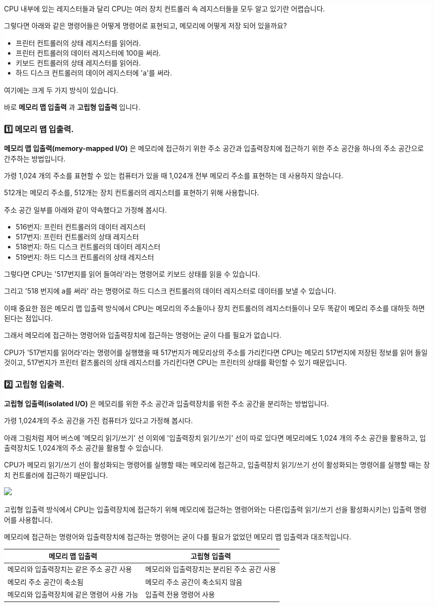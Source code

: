 CPU 내부에 있는 레지스터들과 달리 CPU는 여러 장치 컨트롤러 속 레지스터들을 모두 알고 있기란 어렵습니다.

그렇다면 아래와 같은 명령어들은 어떻게 명령어로 표현되고, 메모리에 어떻게 저장 되어 있을까요?

- 프린터 컨트롤러의 상태 레지스터를 읽어라.
- 프린터 컨트롤러의 데이터 레지스터에 100을 써라.
- 키보드 컨트롤러의 상태 레지스터를 읽어라.
- 하드 디스크 컨트롤러의 데이어 레지스터에 'a'를 써라.

여기에는 크게 두 가지 방식이 있습니다.

바로 **메모리 맵 입출력** 과 **고립형 입출력** 입니다.

### 1️⃣ 메모리 맵 입출력.

**메모리 맵 입출력(memory-mapped I/O)** 은 메모리에 접근하기 위한 주소 공간과 입출력장치에 접근하기 위한 주소 공간을 하나의 주소 공간으로 간주하는 방법입니다.

가령 1,024 개의 주소를 표현할 수 있는 컴퓨터가 있을 때 1,024개 전부 메모리 주소를 표현하는 데 사용하지 않습니다.

512개는 메모리 주소를, 512개는 장치 컨트롤러의 레지스터를 표현하기 위해 사용합니다.

주소 공간 일부를 아래와 같이 약속했다고 가정해 봅시다.

- 516번지: 프린터 컨트롤러의 데이터 레지스터
- 517번지: 프린터 컨트롤러의 상태 레지스터
- 518번지: 하드 디스크 컨트롤러의 데이터 레지스터
- 519번지: 하드 디스크 컨트롤러의 상태 레지스터

그렇다면 CPU는 '517번지를 읽어 들여라'라는 명령어로 키보드 상태를 읽을 수 있습니다.

그리고 '518 번지에 a를 써라' 라는 명령어로 하드 디스크 컨트롤러의 데이터 레지스터로 데이터를 보낼 수 있습니다.

이때 중요한 점은 메모리 맵 입출력 방식에서 CPU는 메모리의 주소들이나 장치 컨트롤러의 레지스터들이나 모두 똑같이 메모리 주소를 대하듯 하면 된다는 점입니다.

그래서 메모리에 접근하는 명령어와 입출력장치에 접근하는 명령어는 굳이 다를 필요가 없습니다.

CPU가 '517번지를 읽어라'라는 명령어를 실행했을 때 517번지가 메모리상의 주소를 가리킨다면 CPU는 메모리 517번지에 저장된 정보를 읽어 들일 것이고, 517번지가 프린터 컽츠롤러의 상태 레지스터를 가리킨다면 CPU는 프린터의 상태를 확인할 수 있기 때문입니다.

### 2️⃣ 고립형 입출력.
**고립형 입출력(isolated I/O)** 은 메모리를 위한 주소 공간과 입출력장치를 위한 주소 공간을 분리하는 방법입니다.

가령 1,024개의 주소 공간을 가진 컴퓨터가 있다고 가정해 봅시다.

아래 그림처럼 제어 버스에 '메모리 읽기/쓰기' 선 이외에 '입출력장치 읽기/쓰기' 선이 따로 있다면 메모리에도 1,024 개의 주소 공간을 활용하고, 입출력장치도 1,024개의 주소 공간을 활용할 수 있습니다.

CPU가 메모리 읽기/쓰기 선이 활성화되는 명령어를 실행할 때는 메모리에 접근하고, 입출력장치 읽기/쓰기 선이 활성화되는 명령어를 실행할 때는 장치 컨트롤러에 접근하기 때문입니다.

<img src = "https://github.com/devKobe24/images/blob/main/%E1%84%80%E1%85%A9%E1%84%85%E1%85%B5%E1%86%B8%E1%84%92%E1%85%A7%E1%86%BC%E1%84%8B%E1%85%B5%E1%86%B8%E1%84%8E%E1%85%AE%E1%86%AF%E1%84%85%E1%85%A7%E1%86%A8%E1%84%8B%E1%85%A8%E1%84%89%E1%85%B5%E1%84%80%E1%85%B3%E1%84%85%E1%85%B5%E1%86%B71.png?raw=true">

고립형 입출력 방식에서 CPU는 입출력장치에 접근하기 위해 메모리에 접근하는 명령어와는 다른(입출력 읽기/쓰기 선을 활성화시키는) 입출력 명령어를 사용합니다.

메모리에 접근하는 명령어와 입출력장치에 접근하는 명령어는 굳이 다를 필요가 없었던 메모리 맵 입출력과 대조적입니다.



| 메모리 맵 입출력 | 고립형 입출력 | 
| -------- | -------- | 
| 메모리와 입출력장치는 같은 주소 공간 사용 | 메모리와 입출력장치는 분리된 주소 공간 사용 | 
| 메모리 주소 공간이 축소됨 | 메모리 주소 공간이 축소되지 않음 | 
| 메모리와 입출력장치에 같은 명령어 사용 가능 | 입출력 전용 명령어 사용|
